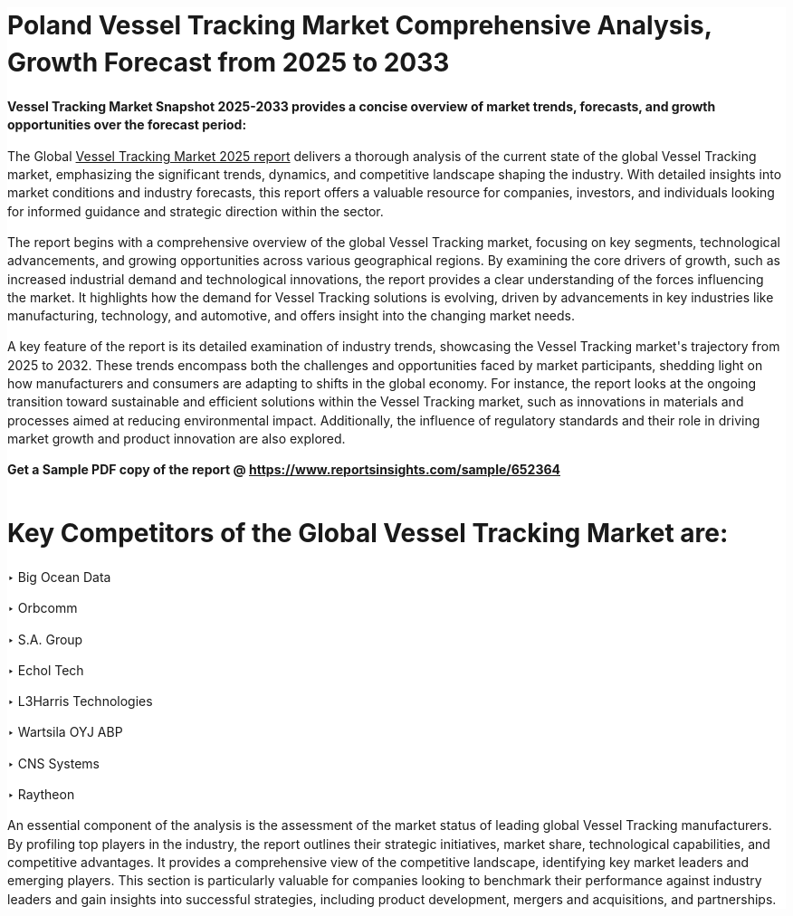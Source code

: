 # Poland Vessel Tracking Market Comprehensive Analysis, Growth Forecast from 2025 to 2033

<strong>Vessel Tracking Market Snapshot 2025-2033 provides a concise overview of market trends, forecasts, and growth opportunities over the forecast period:</strong>

The Global <a href=https://www.reportsinsights.com/sample/652364>Vessel Tracking Market 2025 report</a> delivers a thorough analysis of the current state of the global Vessel Tracking market, emphasizing the significant trends, dynamics, and competitive landscape shaping the industry. With detailed insights into market conditions and industry forecasts, this report offers a valuable resource for companies, investors, and individuals looking for informed guidance and strategic direction within the sector.

The report begins with a comprehensive overview of the global Vessel Tracking market, focusing on key segments, technological advancements, and growing opportunities across various geographical regions. By examining the core drivers of growth, such as increased industrial demand and technological innovations, the report provides a clear understanding of the forces influencing the market. It highlights how the demand for Vessel Tracking solutions is evolving, driven by advancements in key industries like manufacturing, technology, and automotive, and offers insight into the changing market needs.

A key feature of the report is its detailed examination of industry trends, showcasing the Vessel Tracking market's trajectory from 2025 to 2032. These trends encompass both the challenges and opportunities faced by market participants, shedding light on how manufacturers and consumers are adapting to shifts in the global economy. For instance, the report looks at the ongoing transition toward sustainable and efficient solutions within the Vessel Tracking market, such as innovations in materials and processes aimed at reducing environmental impact. Additionally, the influence of regulatory standards and their role in driving market growth and product innovation are also explored.

<strong>Get a Sample PDF copy of the report @ <a href=https://www.reportsinsights.com/sample/652364>https://www.reportsinsights.com/sample/652364</a></strong>

# <strong>Key Competitors of the Global Vessel Tracking Market are:</strong>

‣ Big Ocean Data

‣ Orbcomm

‣ S.A. Group

‣ Echol Tech

‣ L3Harris Technologies

‣ Wartsila OYJ ABP

‣ CNS Systems

‣ Raytheon

An essential component of the analysis is the assessment of the market status of leading global Vessel Tracking manufacturers. By profiling top players in the industry, the report outlines their strategic initiatives, market share, technological capabilities, and competitive advantages. It provides a comprehensive view of the competitive landscape, identifying key market leaders and emerging players. This section is particularly valuable for companies looking to benchmark their performance against industry leaders and gain insights into successful strategies, including product development, mergers and acquisitions, and partnerships.
